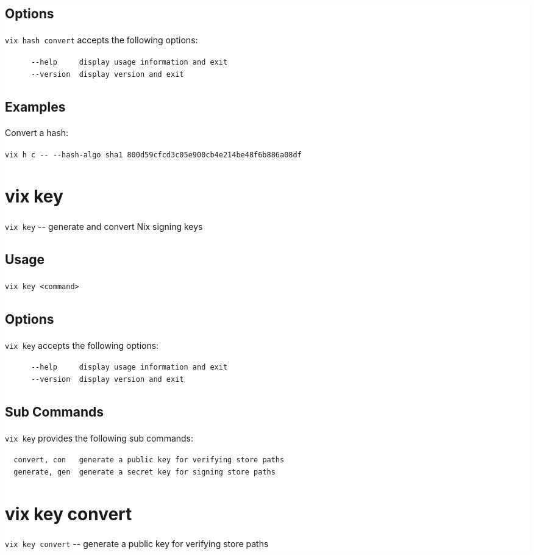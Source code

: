 ## Options

`vix hash convert` accepts the following options:

``` shell
      --help     display usage information and exit
      --version  display version and exit

```

## Examples

Convert a hash:

``` shell
vix h c -- --hash-algo sha1 800d59cfcd3c05e900cb4e214be48f6b886a08df
```

# vix key

`vix key` -- generate and convert Nix signing keys

## Usage

``` shell
vix key <command>
```

## Options

`vix key` accepts the following options:

``` shell
      --help     display usage information and exit
      --version  display version and exit

```

## Sub Commands

`vix key` provides the following sub commands:

``` shell
  convert, con   generate a public key for verifying store paths
  generate, gen  generate a secret key for signing store paths

```

# vix key convert

`vix key convert` -- generate a public key for verifying store paths

